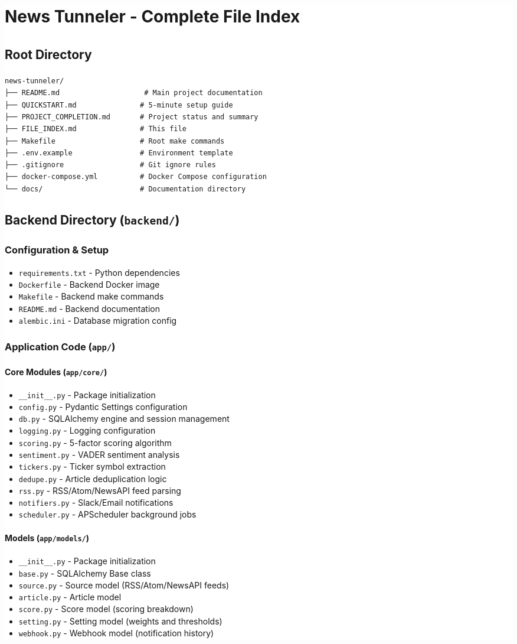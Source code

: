 # News Tunneler - Complete File Index

## Root Directory

```
news-tunneler/
├── README.md                    # Main project documentation
├── QUICKSTART.md               # 5-minute setup guide
├── PROJECT_COMPLETION.md       # Project status and summary
├── FILE_INDEX.md               # This file
├── Makefile                    # Root make commands
├── .env.example                # Environment template
├── .gitignore                  # Git ignore rules
├── docker-compose.yml          # Docker Compose configuration
└── docs/                       # Documentation directory
```

## Backend Directory (`backend/`)

### Configuration & Setup
- `requirements.txt` - Python dependencies
- `Dockerfile` - Backend Docker image
- `Makefile` - Backend make commands
- `README.md` - Backend documentation
- `alembic.ini` - Database migration config

### Application Code (`app/`)

#### Core Modules (`app/core/`)
- `__init__.py` - Package initialization
- `config.py` - Pydantic Settings configuration
- `db.py` - SQLAlchemy engine and session management
- `logging.py` - Logging configuration
- `scoring.py` - 5-factor scoring algorithm
- `sentiment.py` - VADER sentiment analysis
- `tickers.py` - Ticker symbol extraction
- `dedupe.py` - Article deduplication logic
- `rss.py` - RSS/Atom/NewsAPI feed parsing
- `notifiers.py` - Slack/Email notifications
- `scheduler.py` - APScheduler background jobs

#### Models (`app/models/`)
- `__init__.py` - Package initialization
- `base.py` - SQLAlchemy Base class
- `source.py` - Source model (RSS/Atom/NewsAPI feeds)
- `article.py` - Article model
- `score.py` - Score model (scoring breakdown)
- `setting.py` - Setting model (weights and thresholds)
- `webhook.py` - Webhook model (notification history)
